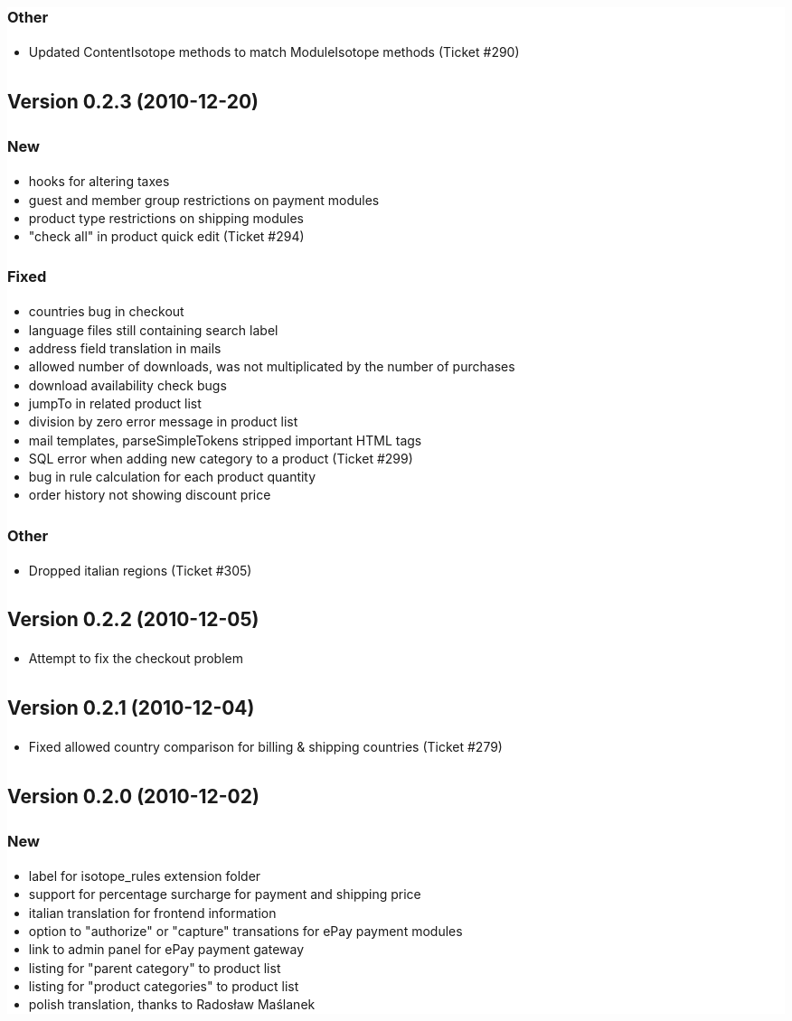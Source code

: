 ### Other
- Updated ContentIsotope methods to match ModuleIsotope methods (Ticket #290)

Version 0.2.3 (2010-12-20)
------------------------------

### New
- hooks for altering taxes
- guest and member group restrictions on payment modules
- product type restrictions on shipping modules
- "check all" in product quick edit (Ticket #294)

### Fixed
- countries bug in checkout
- language files still containing search label
- address field translation in mails
- allowed number of downloads, was not multiplicated by the number of purchases
- download availability check bugs
- jumpTo in related product list
- division by zero error message in product list
- mail templates, parseSimpleTokens stripped important HTML tags
- SQL error when adding new category to a product (Ticket #299)
- bug in rule calculation for each product quantity
- order history not showing discount price

### Other
- Dropped italian regions (Ticket #305)


Version 0.2.2 (2010-12-05)
------------------------------
- Attempt to fix the checkout problem


Version 0.2.1 (2010-12-04)
------------------------------
- Fixed allowed country comparison for billing & shipping countries (Ticket #279)


Version 0.2.0 (2010-12-02)
------------------------------

### New
- label for isotope_rules extension folder
- support for percentage surcharge for payment and shipping price
- italian translation for frontend information
- option to "authorize" or "capture" transations for ePay payment modules
- link to admin panel for ePay payment gateway
- listing for "parent category" to product list
- listing for "product categories" to product list
- polish translation, thanks to Radosław Maślanek
